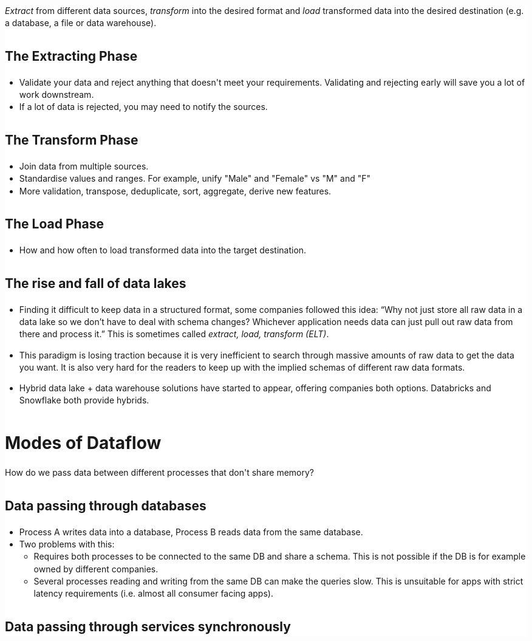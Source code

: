 *Extract* from different data sources, *transform* into the desired format and *load* transformed data into the desired destination (e.g. a database, a file or data warehouse).

##  The Extracting Phase

- Validate your data and reject anything that doesn't meet your requirements. Validating and rejecting early will save you a lot of work downstream.
- If a lot of data is rejected, you may need to notify the sources.

## The Transform Phase

- Join data from multiple sources.
- Standardise values and ranges. For example, unify "Male" and "Female" vs "M" and "F"
- More validation, transpose, deduplicate, sort, aggregate, derive new features.

## The Load Phase

- How and how often to load transformed data into the target destination. 

## The rise and fall of data lakes

- Finding it difficult to keep data in a structured format, some companies followed this idea: “Why not just store all raw data in a data lake so we don’t have to deal with schema changes? Whichever application needs data can just pull out raw data from there and process it.”  This is sometimes called *extract, load, transform (ELT)*.

- This paradigm is losing traction because it is very inefficient to search through massive amounts of raw data to get the data you want. It is also very hard for the readers to keep up with the implied schemas of different raw data formats.

- Hybrid data lake + data warehouse solutions have started to appear, offering companies both options.  Databricks and Snowflake both provide hybrids.

  

# Modes of Dataflow

How do we pass data between different processes that don't share memory?



## Data passing through databases

- Process A writes data into a database, Process B reads data from the same database.
- Two problems with this:
  - Requires both processes to be connected to the same DB and share a schema. This is not possible if the DB is for example owned by different companies.
  - Several processes reading and writing from the same DB can make the queries slow. This is unsuitable for apps with strict latency requirements (i.e. almost all consumer facing apps).



## Data passing through services synchronously
